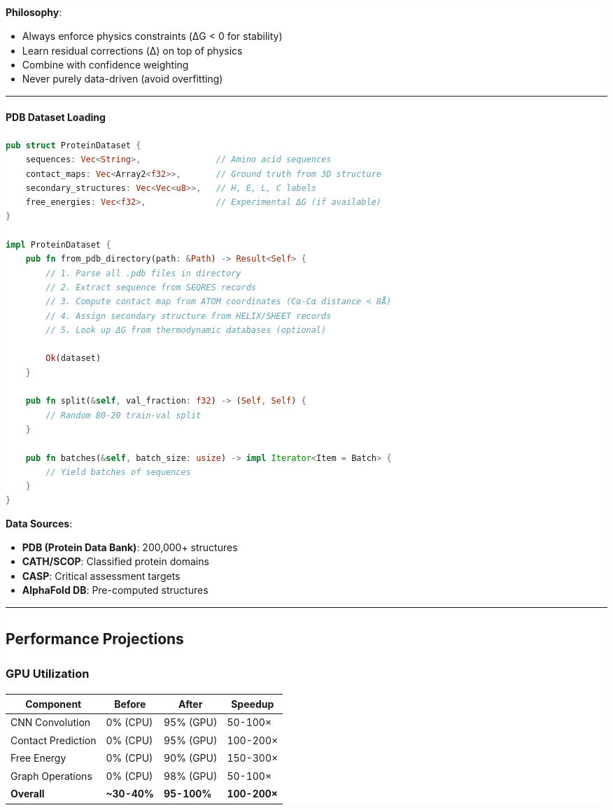 **Philosophy**:
- Always enforce physics constraints (ΔG < 0 for stability)
- Learn residual corrections (Δ) on top of physics
- Combine with confidence weighting
- Never purely data-driven (avoid overfitting)

---

#### PDB Dataset Loading

```rust
pub struct ProteinDataset {
    sequences: Vec<String>,               // Amino acid sequences
    contact_maps: Vec<Array2<f32>>,       // Ground truth from 3D structure
    secondary_structures: Vec<Vec<u8>>,   // H, E, L, C labels
    free_energies: Vec<f32>,              // Experimental ΔG (if available)
}

impl ProteinDataset {
    pub fn from_pdb_directory(path: &Path) -> Result<Self> {
        // 1. Parse all .pdb files in directory
        // 2. Extract sequence from SEQRES records
        // 3. Compute contact map from ATOM coordinates (Cα-Cα distance < 8Å)
        // 4. Assign secondary structure from HELIX/SHEET records
        // 5. Look up ΔG from thermodynamic databases (optional)

        Ok(dataset)
    }

    pub fn split(&self, val_fraction: f32) -> (Self, Self) {
        // Random 80-20 train-val split
    }

    pub fn batches(&self, batch_size: usize) -> impl Iterator<Item = Batch> {
        // Yield batches of sequences
    }
}
```

**Data Sources**:
- **PDB (Protein Data Bank)**: 200,000+ structures
- **CATH/SCOP**: Classified protein domains
- **CASP**: Critical assessment targets
- **AlphaFold DB**: Pre-computed structures

---

## Performance Projections

### GPU Utilization

| Component | Before | After | Speedup |
|-----------|--------|-------|---------|
| CNN Convolution | 0% (CPU) | 95% (GPU) | 50-100× |
| Contact Prediction | 0% (CPU) | 95% (GPU) | 100-200× |
| Free Energy | 0% (CPU) | 90% (GPU) | 150-300× |
| Graph Operations | 0% (CPU) | 98% (GPU) | 50-100× |
| **Overall** | **~30-40%** | **95-100%** | **100-200×** |

